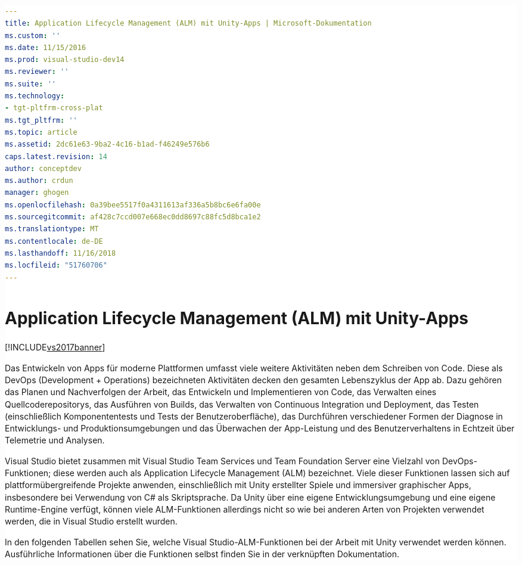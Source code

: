 ```yaml
---
title: Application Lifecycle Management (ALM) mit Unity-Apps | Microsoft-Dokumentation
ms.custom: ''
ms.date: 11/15/2016
ms.prod: visual-studio-dev14
ms.reviewer: ''
ms.suite: ''
ms.technology:
- tgt-pltfrm-cross-plat
ms.tgt_pltfrm: ''
ms.topic: article
ms.assetid: 2dc61e63-9ba2-4c16-b1ad-f46249e576b6
caps.latest.revision: 14
author: conceptdev
ms.author: crdun
manager: ghogen
ms.openlocfilehash: 0a39bee5517f0a4311613af336a5b8bc6e6fa00e
ms.sourcegitcommit: af428c7ccd007e668ec0dd8697c88fc5d8bca1e2
ms.translationtype: MT
ms.contentlocale: de-DE
ms.lasthandoff: 11/16/2018
ms.locfileid: "51760706"
---
```

# <a name="application-lifecycle-management-alm-with-unity-apps"></a>Application Lifecycle Management (ALM) mit Unity-Apps
[!INCLUDE[vs2017banner](../includes/vs2017banner.md)]

  
Das Entwickeln von Apps für moderne Plattformen umfasst viele weitere Aktivitäten neben dem Schreiben von Code. Diese als DevOps (Development + Operations) bezeichneten Aktivitäten decken den gesamten Lebenszyklus der App ab. Dazu gehören das Planen und Nachverfolgen der Arbeit, das Entwickeln und Implementieren von Code, das Verwalten eines Quellcoderepositorys, das Ausführen von Builds, das Verwalten von Continuous Integration und Deployment, das Testen (einschließlich Komponententests und Tests der Benutzeroberfläche), das Durchführen verschiedener Formen der Diagnose in Entwicklungs- und Produktionsumgebungen und das Überwachen der App-Leistung und des Benutzerverhaltens in Echtzeit über Telemetrie und Analysen.  
  
 Visual Studio bietet zusammen mit Visual Studio Team Services und Team Foundation Server eine Vielzahl von DevOps-Funktionen; diese werden auch als Application Lifecycle Management (ALM) bezeichnet. Viele dieser Funktionen lassen sich auf plattformübergreifende Projekte anwenden, einschließlich mit Unity erstellter Spiele und immersiver graphischer Apps, insbesondere bei Verwendung von C# als Skriptsprache. Da Unity über eine eigene Entwicklungsumgebung und eine eigene Runtime-Engine verfügt, können viele ALM-Funktionen allerdings nicht so wie bei anderen Arten von Projekten verwendet werden, die in Visual Studio erstellt wurden.  
  
 In den folgenden Tabellen sehen Sie, welche Visual Studio-ALM-Funktionen bei der Arbeit mit Unity verwendet werden können. Ausführliche Informationen über die Funktionen selbst finden Sie in der verknüpften Dokumentation.  
  